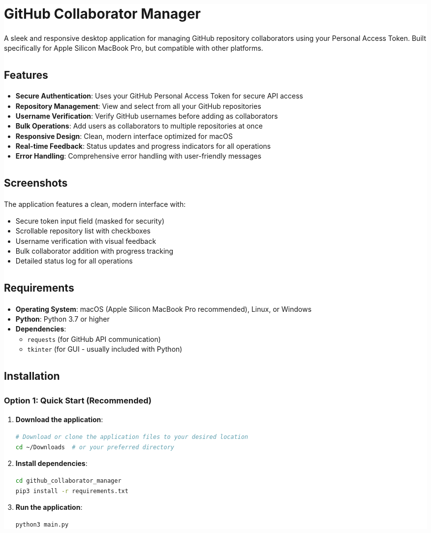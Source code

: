 # GitHub Collaborator Manager

A sleek and responsive desktop application for managing GitHub repository collaborators using your Personal Access Token. Built specifically for Apple Silicon MacBook Pro, but compatible with other platforms.

## Features

- **Secure Authentication**: Uses your GitHub Personal Access Token for secure API access
- **Repository Management**: View and select from all your GitHub repositories
- **Username Verification**: Verify GitHub usernames before adding as collaborators
- **Bulk Operations**: Add users as collaborators to multiple repositories at once
- **Responsive Design**: Clean, modern interface optimized for macOS
- **Real-time Feedback**: Status updates and progress indicators for all operations
- **Error Handling**: Comprehensive error handling with user-friendly messages

## Screenshots

The application features a clean, modern interface with:
- Secure token input field (masked for security)
- Scrollable repository list with checkboxes
- Username verification with visual feedback
- Bulk collaborator addition with progress tracking
- Detailed status log for all operations

## Requirements

- **Operating System**: macOS (Apple Silicon MacBook Pro recommended), Linux, or Windows
- **Python**: Python 3.7 or higher
- **Dependencies**: 
  - `requests` (for GitHub API communication)
  - `tkinter` (for GUI - usually included with Python)

## Installation

### Option 1: Quick Start (Recommended)

1. **Download the application**:
   ```bash
   # Download or clone the application files to your desired location
   cd ~/Downloads  # or your preferred directory
   ```

2. **Install dependencies**:
   ```bash
   cd github_collaborator_manager
   pip3 install -r requirements.txt
   ```

3. **Run the application**:
   ```bash
   python3 main.py
   ```
